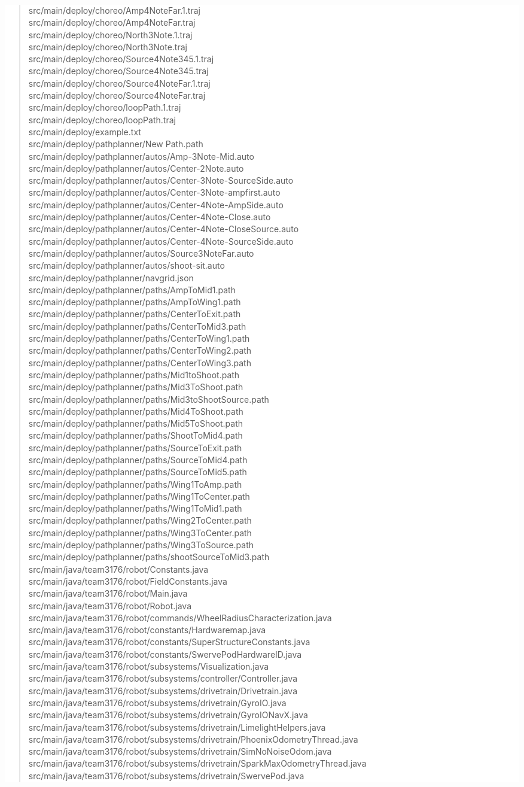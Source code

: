 > src/main/deploy/choreo/Amp4NoteFar.1.traj  
> src/main/deploy/choreo/Amp4NoteFar.traj  
> src/main/deploy/choreo/North3Note.1.traj  
> src/main/deploy/choreo/North3Note.traj  
> src/main/deploy/choreo/Source4Note345.1.traj  
> src/main/deploy/choreo/Source4Note345.traj  
> src/main/deploy/choreo/Source4NoteFar.1.traj  
> src/main/deploy/choreo/Source4NoteFar.traj  
> src/main/deploy/choreo/loopPath.1.traj  
> src/main/deploy/choreo/loopPath.traj  
> src/main/deploy/example.txt  
> src/main/deploy/pathplanner/New Path.path  
> src/main/deploy/pathplanner/autos/Amp-3Note-Mid.auto  
> src/main/deploy/pathplanner/autos/Center-2Note.auto  
> src/main/deploy/pathplanner/autos/Center-3Note-SourceSide.auto  
> src/main/deploy/pathplanner/autos/Center-3Note-ampfirst.auto  
> src/main/deploy/pathplanner/autos/Center-4Note-AmpSide.auto  
> src/main/deploy/pathplanner/autos/Center-4Note-Close.auto  
> src/main/deploy/pathplanner/autos/Center-4Note-CloseSource.auto  
> src/main/deploy/pathplanner/autos/Center-4Note-SourceSide.auto  
> src/main/deploy/pathplanner/autos/Source3NoteFar.auto  
> src/main/deploy/pathplanner/autos/shoot-sit.auto  
> src/main/deploy/pathplanner/navgrid.json  
> src/main/deploy/pathplanner/paths/AmpToMid1.path  
> src/main/deploy/pathplanner/paths/AmpToWing1.path  
> src/main/deploy/pathplanner/paths/CenterToExit.path  
> src/main/deploy/pathplanner/paths/CenterToMid3.path  
> src/main/deploy/pathplanner/paths/CenterToWing1.path  
> src/main/deploy/pathplanner/paths/CenterToWing2.path  
> src/main/deploy/pathplanner/paths/CenterToWing3.path  
> src/main/deploy/pathplanner/paths/Mid1toShoot.path  
> src/main/deploy/pathplanner/paths/Mid3ToShoot.path  
> src/main/deploy/pathplanner/paths/Mid3toShootSource.path  
> src/main/deploy/pathplanner/paths/Mid4ToShoot.path  
> src/main/deploy/pathplanner/paths/Mid5ToShoot.path  
> src/main/deploy/pathplanner/paths/ShootToMid4.path  
> src/main/deploy/pathplanner/paths/SourceToExit.path  
> src/main/deploy/pathplanner/paths/SourceToMid4.path  
> src/main/deploy/pathplanner/paths/SourceToMid5.path  
> src/main/deploy/pathplanner/paths/Wing1ToAmp.path  
> src/main/deploy/pathplanner/paths/Wing1ToCenter.path  
> src/main/deploy/pathplanner/paths/Wing1ToMid1.path  
> src/main/deploy/pathplanner/paths/Wing2ToCenter.path  
> src/main/deploy/pathplanner/paths/Wing3ToCenter.path  
> src/main/deploy/pathplanner/paths/Wing3ToSource.path  
> src/main/deploy/pathplanner/paths/shootSourceToMid3.path  
> src/main/java/team3176/robot/Constants.java  
> src/main/java/team3176/robot/FieldConstants.java  
> src/main/java/team3176/robot/Main.java  
> src/main/java/team3176/robot/Robot.java  
> src/main/java/team3176/robot/commands/WheelRadiusCharacterization.java  
> src/main/java/team3176/robot/constants/Hardwaremap.java  
> src/main/java/team3176/robot/constants/SuperStructureConstants.java  
> src/main/java/team3176/robot/constants/SwervePodHardwareID.java  
> src/main/java/team3176/robot/subsystems/Visualization.java  
> src/main/java/team3176/robot/subsystems/controller/Controller.java  
> src/main/java/team3176/robot/subsystems/drivetrain/Drivetrain.java  
> src/main/java/team3176/robot/subsystems/drivetrain/GyroIO.java  
> src/main/java/team3176/robot/subsystems/drivetrain/GyroIONavX.java  
> src/main/java/team3176/robot/subsystems/drivetrain/LimelightHelpers.java  
> src/main/java/team3176/robot/subsystems/drivetrain/PhoenixOdometryThread.java  
> src/main/java/team3176/robot/subsystems/drivetrain/SimNoNoiseOdom.java  
> src/main/java/team3176/robot/subsystems/drivetrain/SparkMaxOdometryThread.java  
> src/main/java/team3176/robot/subsystems/drivetrain/SwervePod.java  